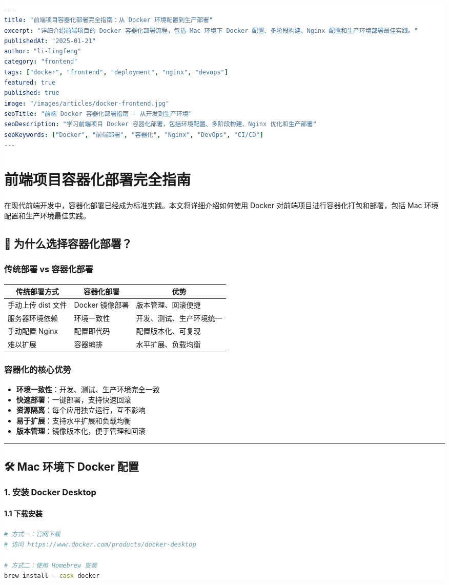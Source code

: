 ```yaml
---
title: "前端项目容器化部署完全指南：从 Docker 环境配置到生产部署"
excerpt: "详细介绍前端项目的 Docker 容器化部署流程，包括 Mac 环境下 Docker 配置、多阶段构建、Nginx 配置和生产环境部署最佳实践。"
publishedAt: "2025-01-21"
author: "li-lingfeng"
category: "frontend"
tags: ["docker", "frontend", "deployment", "nginx", "devops"]
featured: true
published: true
image: "/images/articles/docker-frontend.jpg"
seoTitle: "前端 Docker 容器化部署指南 - 从开发到生产环境"
seoDescription: "学习前端项目 Docker 容器化部署，包括环境配置、多阶段构建、Nginx 优化和生产部署"
seoKeywords: ["Docker", "前端部署", "容器化", "Nginx", "DevOps", "CI/CD"]
---
```


# 前端项目容器化部署完全指南

在现代前端开发中，容器化部署已经成为标准实践。本文将详细介绍如何使用 Docker 对前端项目进行容器化打包和部署，包括 Mac 环境配置和生产环境最佳实践。

## 🎯 为什么选择容器化部署？

### 传统部署 vs 容器化部署

| 传统部署方式 | 容器化部署 | 优势 |
|------------|-----------|------|
| 手动上传 dist 文件 | Docker 镜像部署 | 版本管理、回滚便捷 |
| 服务器环境依赖 | 环境一致性 | 开发、测试、生产环境统一 |
| 手动配置 Nginx | 配置即代码 | 配置版本化、可复现 |
| 难以扩展 | 容器编排 | 水平扩展、负载均衡 |

### 容器化的核心优势

- **环境一致性**：开发、测试、生产环境完全一致
- **快速部署**：一键部署，支持快速回滚
- **资源隔离**：每个应用独立运行，互不影响
- **易于扩展**：支持水平扩展和负载均衡
- **版本管理**：镜像版本化，便于管理和回滚

---

## 🛠️ Mac 环境下 Docker 配置

### 1. 安装 Docker Desktop

#### 1.1 下载安装
```bash
# 方式一：官网下载
# 访问 https://www.docker.com/products/docker-desktop

# 方式二：使用 Homebrew 安装
brew install --cask docker
```
